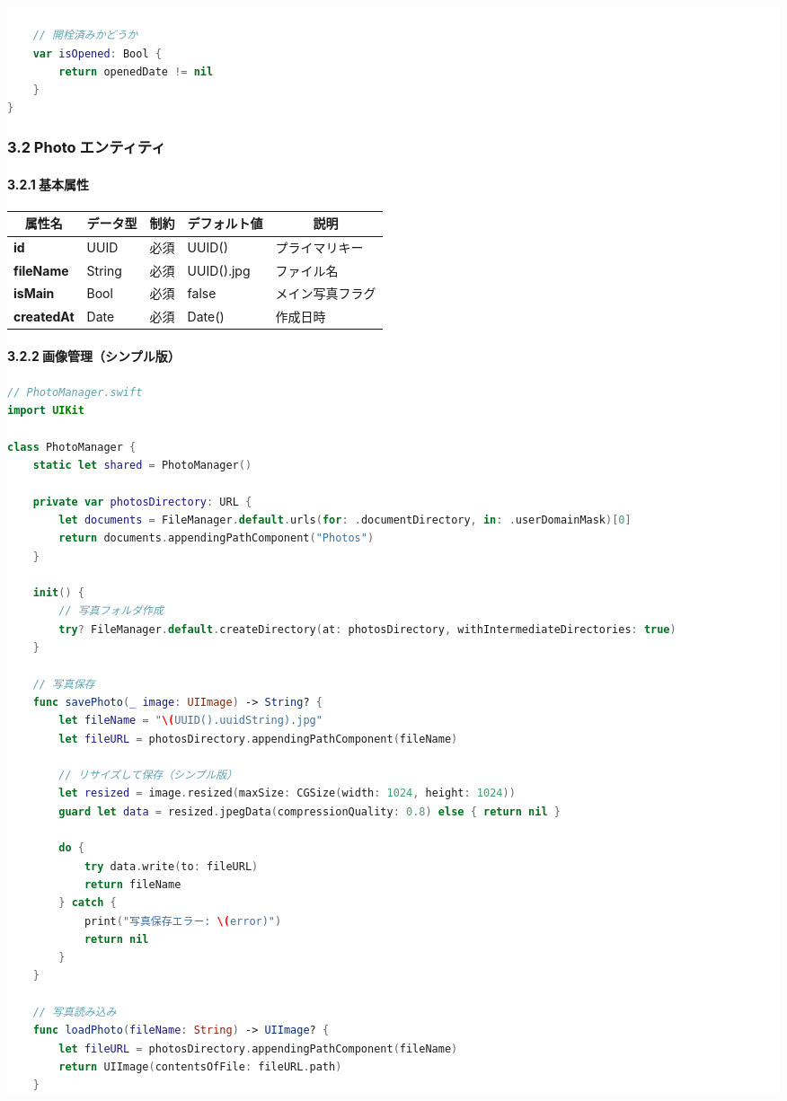 ```swift

    // 開栓済みかどうか
    var isOpened: Bool {
        return openedDate != nil
    }
}
```

### 3.2 Photo エンティティ

#### 3.2.1 基本属性

| 属性名 | データ型 | 制約 | デフォルト値 | 説明 |
|--------|---------|------|-------------|------|
| **id** | UUID | 必須 | UUID() | プライマリキー |
| **fileName** | String | 必須 | UUID().jpg | ファイル名 |
| **isMain** | Bool | 必須 | false | メイン写真フラグ |
| **createdAt** | Date | 必須 | Date() | 作成日時 |

#### 3.2.2 画像管理（シンプル版）
```swift
// PhotoManager.swift
import UIKit

class PhotoManager {
    static let shared = PhotoManager()

    private var photosDirectory: URL {
        let documents = FileManager.default.urls(for: .documentDirectory, in: .userDomainMask)[0]
        return documents.appendingPathComponent("Photos")
    }

    init() {
        // 写真フォルダ作成
        try? FileManager.default.createDirectory(at: photosDirectory, withIntermediateDirectories: true)
    }

    // 写真保存
    func savePhoto(_ image: UIImage) -> String? {
        let fileName = "\(UUID().uuidString).jpg"
        let fileURL = photosDirectory.appendingPathComponent(fileName)

        // リサイズして保存（シンプル版）
        let resized = image.resized(maxSize: CGSize(width: 1024, height: 1024))
        guard let data = resized.jpegData(compressionQuality: 0.8) else { return nil }

        do {
            try data.write(to: fileURL)
            return fileName
        } catch {
            print("写真保存エラー: \(error)")
            return nil
        }
    }

    // 写真読み込み
    func loadPhoto(fileName: String) -> UIImage? {
        let fileURL = photosDirectory.appendingPathComponent(fileName)
        return UIImage(contentsOfFile: fileURL.path)
    }
```